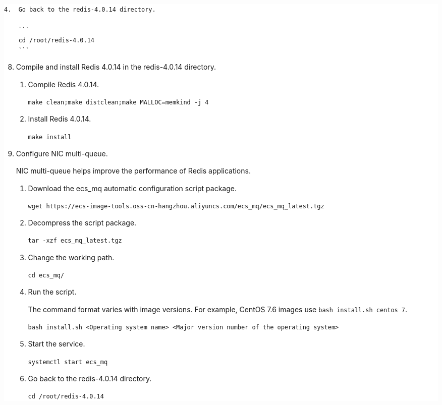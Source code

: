     4.  Go back to the redis-4.0.14 directory.

        ```
        cd /root/redis-4.0.14
        ```

8.  Compile and install Redis 4.0.14 in the redis-4.0.14 directory.

    1.  Compile Redis 4.0.14.

        ```
        make clean;make distclean;make MALLOC=memkind -j 4
        ```

    2.  Install Redis 4.0.14.

        ```
        make install
        ```

9.  Configure NIC multi-queue.

    NIC multi-queue helps improve the performance of Redis applications.

    1.  Download the ecs\_mq automatic configuration script package.

        ```
        wget https://ecs-image-tools.oss-cn-hangzhou.aliyuncs.com/ecs_mq/ecs_mq_latest.tgz
        ```

    2.  Decompress the script package.

        ```
        tar -xzf ecs_mq_latest.tgz
        ```

    3.  Change the working path.

        ```
        cd ecs_mq/
        ```

    4.  Run the script.

        The command format varies with image versions. For example, CentOS 7.6 images use `bash install.sh centos 7`.

        ```
        bash install.sh <Operating system name> <Major version number of the operating system>
        ```

    5.  Start the service.

        ```
        systemctl start ecs_mq
        ```

    6.  Go back to the redis-4.0.14 directory.

        ```
        cd /root/redis-4.0.14
        ```
